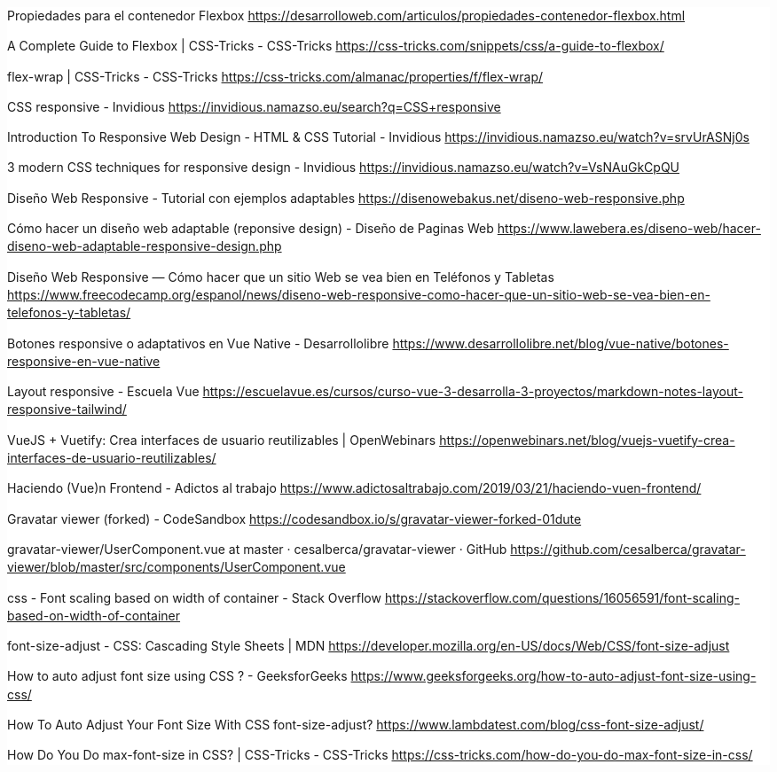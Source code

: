 Propiedades para el contenedor Flexbox
https://desarrolloweb.com/articulos/propiedades-contenedor-flexbox.html

A Complete Guide to Flexbox | CSS-Tricks - CSS-Tricks
https://css-tricks.com/snippets/css/a-guide-to-flexbox/

flex-wrap | CSS-Tricks - CSS-Tricks
https://css-tricks.com/almanac/properties/f/flex-wrap/

CSS responsive - Invidious
https://invidious.namazso.eu/search?q=CSS+responsive

Introduction To Responsive Web Design - HTML & CSS Tutorial - Invidious
https://invidious.namazso.eu/watch?v=srvUrASNj0s

3 modern CSS techniques for responsive design - Invidious
https://invidious.namazso.eu/watch?v=VsNAuGkCpQU

Diseño Web Responsive - Tutorial con ejemplos adaptables
https://disenowebakus.net/diseno-web-responsive.php

Cómo hacer un diseño web adaptable (reponsive design) - Diseño de Paginas Web
https://www.lawebera.es/diseno-web/hacer-diseno-web-adaptable-responsive-design.php

Diseño Web Responsive — Cómo hacer que un sitio Web se vea bien en Teléfonos y Tabletas
https://www.freecodecamp.org/espanol/news/diseno-web-responsive-como-hacer-que-un-sitio-web-se-vea-bien-en-telefonos-y-tabletas/

Botones responsive o adaptativos en Vue Native - Desarrollolibre
https://www.desarrollolibre.net/blog/vue-native/botones-responsive-en-vue-native

Layout responsive - Escuela Vue
https://escuelavue.es/cursos/curso-vue-3-desarrolla-3-proyectos/markdown-notes-layout-responsive-tailwind/

VueJS + Vuetify: Crea interfaces de usuario reutilizables | OpenWebinars
https://openwebinars.net/blog/vuejs-vuetify-crea-interfaces-de-usuario-reutilizables/

Haciendo (Vue)n Frontend - Adictos al trabajo
https://www.adictosaltrabajo.com/2019/03/21/haciendo-vuen-frontend/

Gravatar viewer (forked) - CodeSandbox
https://codesandbox.io/s/gravatar-viewer-forked-01dute

gravatar-viewer/UserComponent.vue at master · cesalberca/gravatar-viewer · GitHub
https://github.com/cesalberca/gravatar-viewer/blob/master/src/components/UserComponent.vue

css - Font scaling based on width of container - Stack Overflow
https://stackoverflow.com/questions/16056591/font-scaling-based-on-width-of-container

font-size-adjust - CSS: Cascading Style Sheets | MDN
https://developer.mozilla.org/en-US/docs/Web/CSS/font-size-adjust

How to auto adjust font size using CSS ? - GeeksforGeeks
https://www.geeksforgeeks.org/how-to-auto-adjust-font-size-using-css/

How To Auto Adjust Your Font Size With CSS font-size-adjust?
https://www.lambdatest.com/blog/css-font-size-adjust/

How Do You Do max-font-size in CSS? | CSS-Tricks - CSS-Tricks
https://css-tricks.com/how-do-you-do-max-font-size-in-css/
